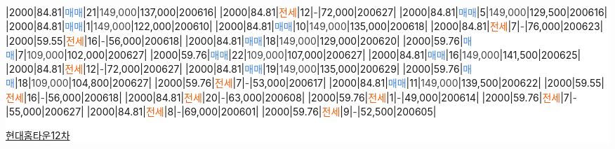 |2000|84.81|<span style="color:#4285f3">매매</span>|21|<span style="color:#444444">149,000</span>|137,000|200616|
|2000|84.81|<span style="color:#ff5a00">전세</span>|12|<span style="color:#444444">-</span>|72,000|200627|
|2000|84.81|<span style="color:#4285f3">매매</span>|5|<span style="color:#444444">149,000</span>|129,500|200616|
|2000|84.81|<span style="color:#4285f3">매매</span>|1|<span style="color:#444444">149,000</span>|122,000|200610|
|2000|84.81|<span style="color:#4285f3">매매</span>|10|<span style="color:#444444">149,000</span>|135,000|200618|
|2000|84.81|<span style="color:#ff5a00">전세</span>|7|<span style="color:#444444">-</span>|76,000|200623|
|2000|59.55|<span style="color:#ff5a00">전세</span>|16|<span style="color:#444444">-</span>|56,000|200618|
|2000|84.81|<span style="color:#4285f3">매매</span>|18|<span style="color:#444444">149,000</span>|129,000|200620|
|2000|59.76|<span style="color:#4285f3">매매</span>|7|<span style="color:#444444">109,000</span>|102,000|200627|
|2000|59.76|<span style="color:#4285f3">매매</span>|22|<span style="color:#444444">109,000</span>|107,000|200627|
|2000|84.81|<span style="color:#4285f3">매매</span>|16|<span style="color:#444444">149,000</span>|141,500|200625|
|2000|84.81|<span style="color:#ff5a00">전세</span>|12|<span style="color:#444444">-</span>|72,000|200627|
|2000|84.81|<span style="color:#4285f3">매매</span>|19|<span style="color:#444444">149,000</span>|135,000|200629|
|2000|59.76|<span style="color:#4285f3">매매</span>|18|<span style="color:#444444">109,000</span>|104,800|200627|
|2000|59.76|<span style="color:#ff5a00">전세</span>|7|<span style="color:#444444">-</span>|53,000|200617|
|2000|84.81|<span style="color:#4285f3">매매</span>|11|<span style="color:#444444">149,000</span>|139,500|200622|
|2000|59.55|<span style="color:#ff5a00">전세</span>|16|<span style="color:#444444">-</span>|56,000|200618|
|2000|84.81|<span style="color:#ff5a00">전세</span>|20|<span style="color:#444444">-</span>|63,000|200608|
|2000|59.76|<span style="color:#ff5a00">전세</span>|1|<span style="color:#444444">-</span>|49,000|200614|
|2000|59.76|<span style="color:#ff5a00">전세</span>|7|<span style="color:#444444">-</span>|55,000|200627|
|2000|84.81|<span style="color:#ff5a00">전세</span>|8|<span style="color:#444444">-</span>|69,000|200601|
|2000|59.76|<span style="color:#ff5a00">전세</span>|9|<span style="color:#444444">-</span>|52,500|200605|


<script async src="//pagead2.googlesyndication.com/pagead/js/adsbygoogle.js"></script>

<ins class="adsbygoogle"
     style="display:block"
     data-ad-client="ca-pub-2446590836940007"
     data-ad-slot="1659523306"
     data-ad-format="auto"
     data-full-width-responsive="true"></ins>
<script>
(adsbygoogle = window.adsbygoogle || []).push({});
</script>


[현대홈타운12차](https://search.naver.com/search.naver?query=%EC%84%9C%EC%9A%B8%ED%8A%B9%EB%B3%84%EC%8B%9C+%EA%B4%91%EC%A7%84%EA%B5%AC+%EA%B4%91%EC%9E%A5%EB%8F%99+%ED%98%84%EB%8C%80%ED%99%88%ED%83%80%EC%9A%B412%EC%B0%A8)
